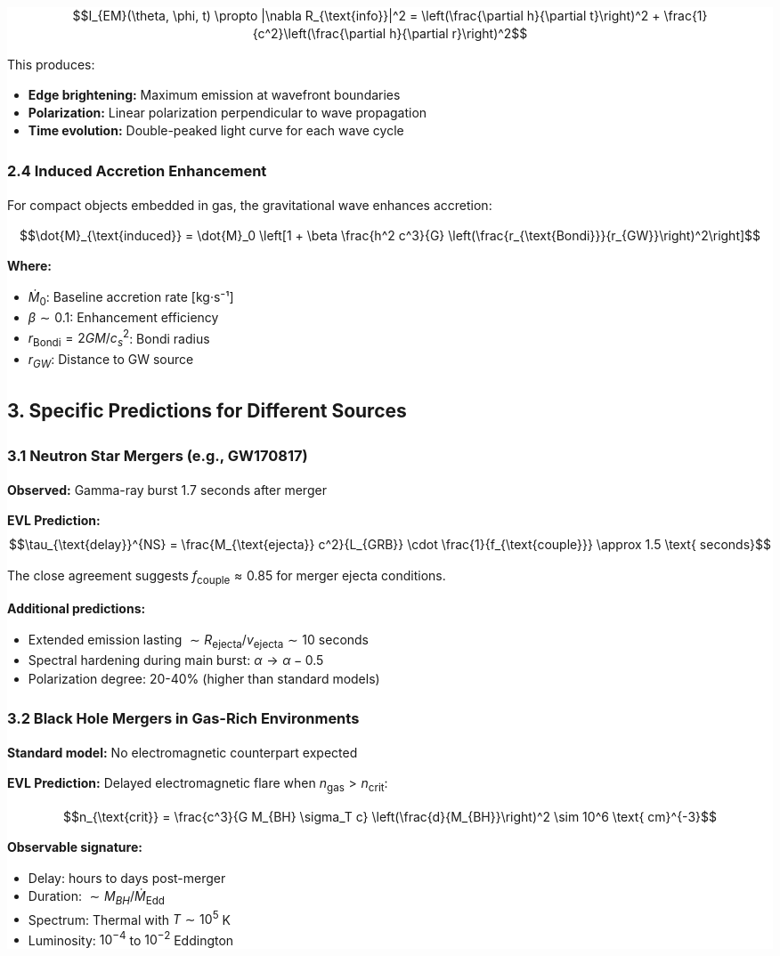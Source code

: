 $$I_{EM}(\theta, \phi, t) \propto |\nabla R_{\text{info}}|^2 = \left(\frac{\partial h}{\partial t}\right)^2 + \frac{1}{c^2}\left(\frac{\partial h}{\partial r}\right)^2$$

This produces:

- **Edge brightening:** Maximum emission at wavefront boundaries
- **Polarization:** Linear polarization perpendicular to wave propagation
- **Time evolution:** Double-peaked light curve for each wave cycle

### 2.4 Induced Accretion Enhancement

For compact objects embedded in gas, the gravitational wave enhances accretion:

$$\dot{M}_{\text{induced}} = \dot{M}_0 \left[1 + \beta \frac{h^2 c^3}{G} \left(\frac{r_{\text{Bondi}}}{r_{GW}}\right)^2\right]$$

**Where:**

- $\dot{M}_0$: Baseline accretion rate [kg·s⁻¹]
- $\beta \sim 0.1$: Enhancement efficiency
- $r_{\text{Bondi}} = 2GM/c_s^2$: Bondi radius
- $r_{GW}$: Distance to GW source

## 3. Specific Predictions for Different Sources

### 3.1 Neutron Star Mergers (e.g., GW170817)

**Observed:** Gamma-ray burst 1.7 seconds after merger

**EVL Prediction:**
$$\tau_{\text{delay}}^{NS} = \frac{M_{\text{ejecta}} c^2}{L_{GRB}} \cdot \frac{1}{f_{\text{couple}}} \approx 1.5 \text{ seconds}$$

The close agreement suggests $f_{\text{couple}} \approx 0.85$ for merger ejecta conditions.

**Additional predictions:**

- Extended emission lasting $\sim R_{\text{ejecta}}/v_{\text{ejecta}} \sim 10$ seconds
- Spectral hardening during main burst: $\alpha \to \alpha - 0.5$
- Polarization degree: 20-40% (higher than standard models)

### 3.2 Black Hole Mergers in Gas-Rich Environments

**Standard model:** No electromagnetic counterpart expected

**EVL Prediction:** Delayed electromagnetic flare when $n_{\text{gas}} > n_{\text{crit}}$:

$$n_{\text{crit}} = \frac{c^3}{G M_{BH} \sigma_T c} \left(\frac{d}{M_{BH}}\right)^2 \sim 10^6 \text{ cm}^{-3}$$

**Observable signature:**

- Delay: hours to days post-merger
- Duration: $\sim M_{BH}/\dot{M}_{\text{Edd}}$
- Spectrum: Thermal with $T \sim 10^5$ K
- Luminosity: $10^{-4}$ to $10^{-2}$ Eddington
